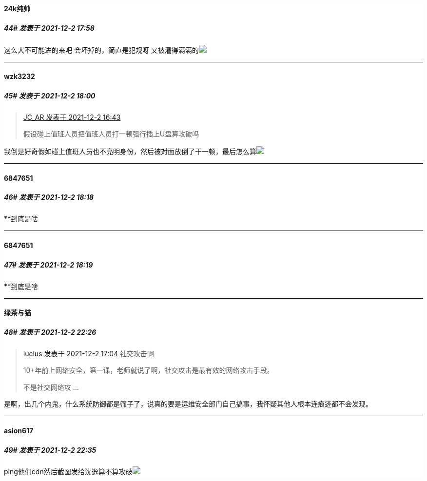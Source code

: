####  24k纯帅  
##### 44#       发表于 2021-12-2 17:58

这么大不可能进的来吧
会坏掉的，简直是犯规呀
又被灌得满满的<img src="https://static.saraba1st.com/image/smiley/face2017/251.png" referrerpolicy="no-referrer">

*****

####  wzk3232  
##### 45#       发表于 2021-12-2 18:00

<blockquote><a href="httphttps://bbs.saraba1st.com/2b/forum.php?mod=redirect&amp;goto=findpost&amp;pid=53784949&amp;ptid=2040481" target="_blank">JC_AR 发表于 2021-12-2 16:43</a>

假设碰上值班人员把值班人员打一顿强行插上U盘算攻破吗</blockquote>
我倒是好奇假如碰上值班人员也不亮明身份，然后被对面放倒了干一顿，最后怎么算<img src="https://static.saraba1st.com/image/smiley/face2017/066.png" referrerpolicy="no-referrer">

*****

####  6847651  
##### 46#       发表于 2021-12-2 18:18

**到底是啥

*****

####  6847651  
##### 47#       发表于 2021-12-2 18:19

**到底是啥

*****

####  绿茶与猫  
##### 48#       发表于 2021-12-2 22:26

<blockquote><a href="httphttps://bbs.saraba1st.com/2b/forum.php?mod=redirect&amp;goto=findpost&amp;pid=53785220&amp;ptid=2040481" target="_blank">lucius 发表于 2021-12-2 17:04</a>
社交攻击啊

10+年前上网络安全，第一课，老师就说了啊，社交攻击是最有效的网络攻击手段。

不是社交网络攻 ...</blockquote>
是啊，出几个内鬼，什么系统防御都是筛子了，说真的要是运维安全部门自己搞事，我怀疑其他人根本连痕迹都不会发现。

*****

####  asion617  
##### 49#       发表于 2021-12-2 22:35

ping他们cdn然后截图发给沈逸算不算攻破<img src="https://static.saraba1st.com/image/smiley/face2017/067.png" referrerpolicy="no-referrer">
